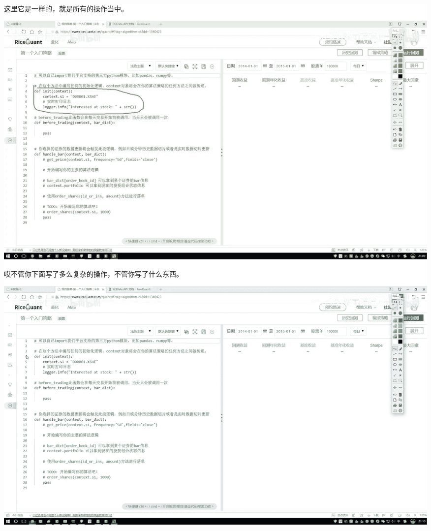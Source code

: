 这里它是一样的，就是所有的操作当中。

![](img/15028600ae9329f760876b76adbd82d9_25.png)

哎不管你下面写了多么复杂的操作，不管你写了什么东西。

![](img/15028600ae9329f760876b76adbd82d9_27.png)
